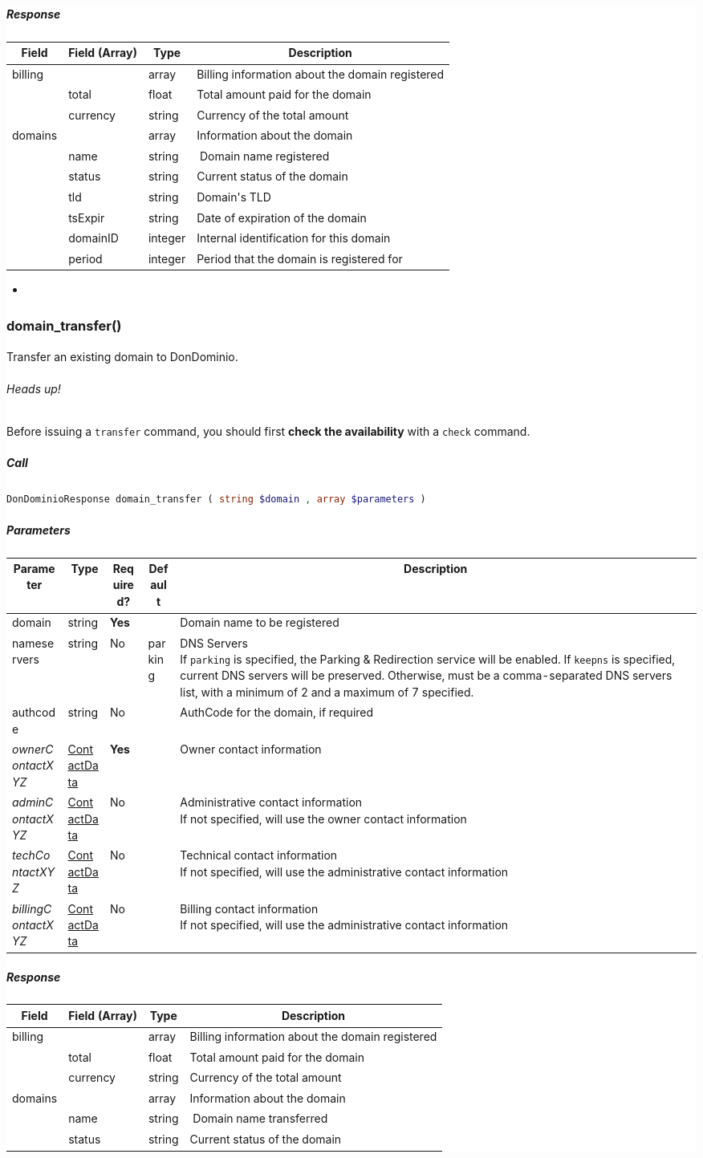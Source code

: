 ##### Response
| Field | Field (Array) | Type | Description |
| ----- | ------------- | ---- | ----------- |
| billing | | array | Billing information about the domain registered |
| | total | float | Total amount paid for the domain |
| | currency | string | Currency of the total amount |
| domains | | array | Information about the domain |
| | name | string | Domain name registered |
| | status | string | Current status of the domain |
| | tld | string | Domain's TLD |
| | tsExpir | string | Date of expiration of the domain |
| | domainID | integer | Internal identification for this domain |
| | period | integer | Period that the domain is registered for |

-

### domain_transfer()
Transfer an existing domain to DonDominio.

###### Heads up!
Before issuing a `transfer` command, you should first **check the availability** with a `check` command.

##### Call
```php
DonDominioResponse domain_transfer ( string $domain , array $parameters )
```

##### Parameters
| Parameter | Type | Required? | Default | Description |
| --------- | ---- | --------- | ------- | ----------- |
| domain | string | **Yes** | | Domain name to be registered |
| nameservers | string | No | parking | DNS Servers<br>If `parking` is specified, the Parking & Redirection service will be enabled. If `keepns` is specified, current DNS servers will be preserved. Otherwise, must be a comma-separated DNS servers list, with a minimum of 2 and a maximum of 7 specified. |
| authcode | string | No | | AuthCode for the domain, if required |
| *ownerContactXYZ* | [ContactData](https://github.com/DonDominio/DonDominioPHP/wiki/contact) | **Yes** | | Owner contact information |
| *adminContactXYZ* | [ContactData](https://github.com/DonDominio/DonDominioPHP/wiki/contact) | No | | Administrative contact information<br>If not specified, will use the owner contact information |
| *techContactXYZ* | [ContactData](https://github.com/DonDominio/DonDominioPHP/wiki/contact) | No | | Technical contact information<br>If not specified, will use the administrative contact information |
| *billingContactXYZ* | [ContactData](https://github.com/DonDominio/DonDominioPHP/wiki/contact) | No | | Billing contact information<br>If not specified, will use the administrative contact information |

##### Response
| Field | Field (Array) | Type | Description |
| ----- | ------------- | ---- | ----------- |
| billing | | array | Billing information about the domain registered |
| | total | float | Total amount paid for the domain |
| | currency | string | Currency of the total amount |
| domains | | array | Information about the domain |
| | name | string | Domain name transferred |
| | status | string | Current status of the domain |